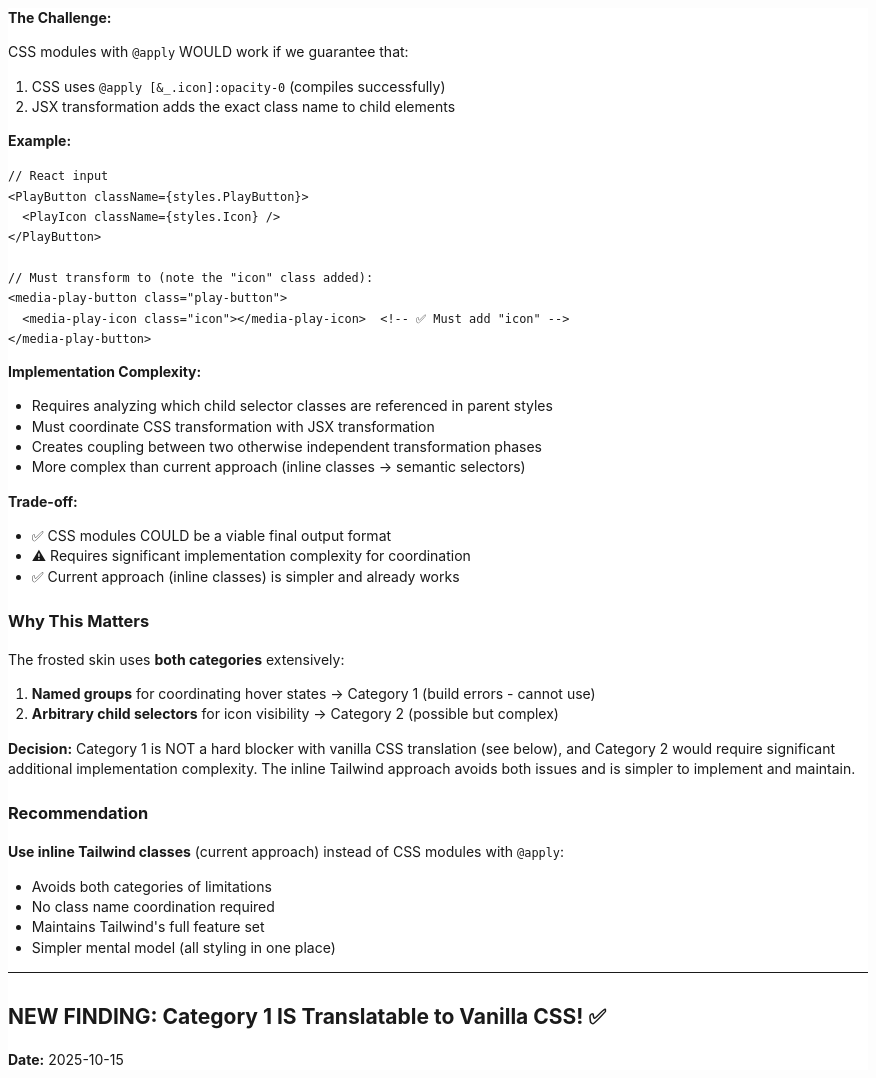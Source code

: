 **The Challenge:**

CSS modules with `@apply` WOULD work if we guarantee that:
1. CSS uses `@apply [&_.icon]:opacity-0` (compiles successfully)
2. JSX transformation adds the exact class name to child elements

**Example:**
```tsx
// React input
<PlayButton className={styles.PlayButton}>
  <PlayIcon className={styles.Icon} />
</PlayButton>

// Must transform to (note the "icon" class added):
<media-play-button class="play-button">
  <media-play-icon class="icon"></media-play-icon>  <!-- ✅ Must add "icon" -->
</media-play-button>
```

**Implementation Complexity:**
- Requires analyzing which child selector classes are referenced in parent styles
- Must coordinate CSS transformation with JSX transformation
- Creates coupling between two otherwise independent transformation phases
- More complex than current approach (inline classes → semantic selectors)

**Trade-off:**
- ✅ CSS modules COULD be a viable final output format
- ⚠️ Requires significant implementation complexity for coordination
- ✅ Current approach (inline classes) is simpler and already works

### Why This Matters

The frosted skin uses **both categories** extensively:

1. **Named groups** for coordinating hover states → Category 1 (build errors - cannot use)
2. **Arbitrary child selectors** for icon visibility → Category 2 (possible but complex)

**Decision:** Category 1 is NOT a hard blocker with vanilla CSS translation (see below), and Category 2 would require significant additional implementation complexity. The inline Tailwind approach avoids both issues and is simpler to implement and maintain.

### Recommendation

**Use inline Tailwind classes** (current approach) instead of CSS modules with `@apply`:
- Avoids both categories of limitations
- No class name coordination required
- Maintains Tailwind's full feature set
- Simpler mental model (all styling in one place)

---

## NEW FINDING: Category 1 IS Translatable to Vanilla CSS! ✅

**Date:** 2025-10-15
